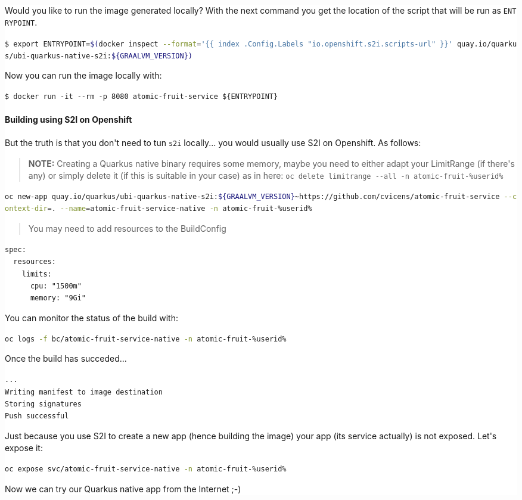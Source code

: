Would you like to run the image generated locally? With the next command you get the location of the script that will be run as `ENTRYPOINT`.

```sh
$ export ENTRYPOINT=$(docker inspect --format='{{ index .Config.Labels "io.openshift.s2i.scripts-url" }}' quay.io/quarkus/ubi-quarkus-native-s2i:${GRAALVM_VERSION})
```

Now you can run the image locally with:

```
$ docker run -it --rm -p 8080 atomic-fruit-service ${ENTRYPOINT}
```

#### Building using S2I on Openshift

But the truth is that you don't need to tun `s2i` locally... you would usually use S2I on Openshift. As follows:

> **NOTE:** Creating a Quarkus native binary requires some memory, maybe you need to either adapt your LimitRange (if there's any) or simply delete it (if this is suitable in your case) as in here: `oc delete limitrange --all -n atomic-fruit-%userid%`

```sh
oc new-app quay.io/quarkus/ubi-quarkus-native-s2i:${GRAALVM_VERSION}~https://github.com/cvicens/atomic-fruit-service --context-dir=. --name=atomic-fruit-service-native -n atomic-fruit-%userid%
```

> You may need to add resources to the BuildConfig

```
spec:
  resources:
    limits:
      cpu: "1500m" 
      memory: "9Gi"
```

You can monitor the status of the build with:

```sh
oc logs -f bc/atomic-fruit-service-native -n atomic-fruit-%userid%
```

Once the build has succeded...

```sh
...
Writing manifest to image destination
Storing signatures
Push successful
```

Just because you use S2I to create a new app (hence building the image) your app (its service actually) is not exposed. Let's expose it:

```sh
oc expose svc/atomic-fruit-service-native -n atomic-fruit-%userid%
```

Now we can try our Quarkus native app from the Internet ;-)
